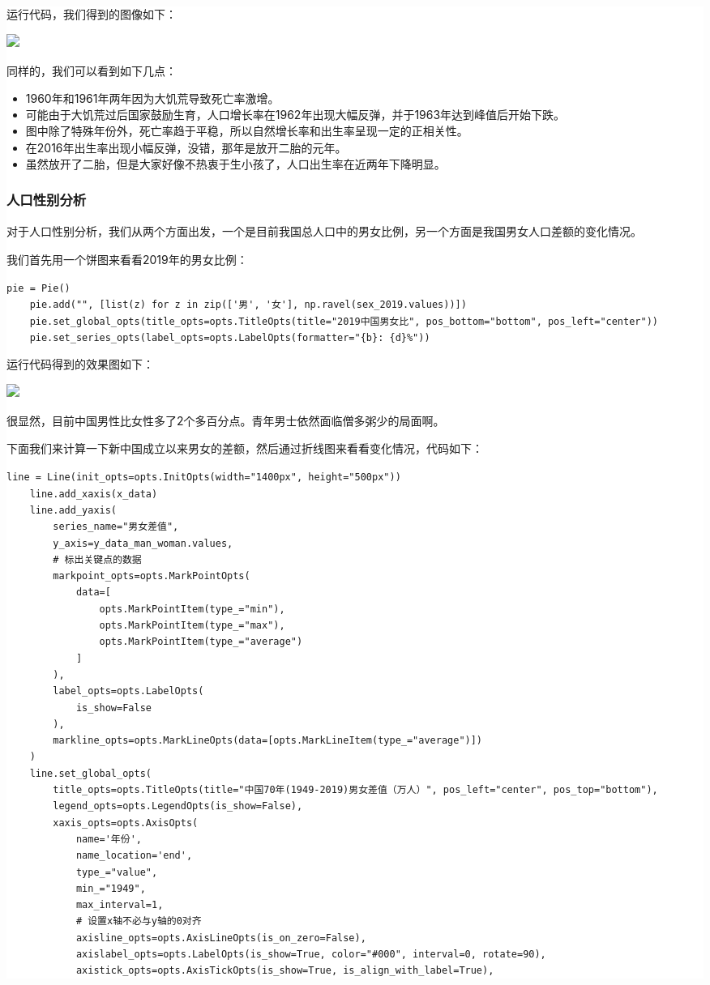 运行代码，我们得到的图像如下：

![](http://www.justdopython.com/assets/images/2020/populationone/poprate.png)

同样的，我们可以看到如下几点：
- 1960年和1961年两年因为大饥荒导致死亡率激增。
- 可能由于大饥荒过后国家鼓励生育，人口增长率在1962年出现大幅反弹，并于1963年达到峰值后开始下跌。
- 图中除了特殊年份外，死亡率趋于平稳，所以自然增长率和出生率呈现一定的正相关性。
- 在2016年出生率出现小幅反弹，没错，那年是放开二胎的元年。
- 虽然放开了二胎，但是大家好像不热衷于生小孩了，人口出生率在近两年下降明显。


### 人口性别分析

对于人口性别分析，我们从两个方面出发，一个是目前我国总人口中的男女比例，另一个方面是我国男女人口差额的变化情况。

我们首先用一个饼图来看看2019年的男女比例：

```
pie = Pie()
    pie.add("", [list(z) for z in zip(['男', '女'], np.ravel(sex_2019.values))])
    pie.set_global_opts(title_opts=opts.TitleOpts(title="2019中国男女比", pos_bottom="bottom", pos_left="center"))
    pie.set_series_opts(label_opts=opts.LabelOpts(formatter="{b}: {d}%"))
```

运行代码得到的效果图如下：

![](http://www.justdopython.com/assets/images/2020/populationone/sexprop.png)

很显然，目前中国男性比女性多了2个多百分点。青年男士依然面临僧多粥少的局面啊。

下面我们来计算一下新中国成立以来男女的差额，然后通过折线图来看看变化情况，代码如下：

```
line = Line(init_opts=opts.InitOpts(width="1400px", height="500px"))
    line.add_xaxis(x_data)
    line.add_yaxis(
        series_name="男女差值",
        y_axis=y_data_man_woman.values,
        # 标出关键点的数据
        markpoint_opts=opts.MarkPointOpts(
            data=[
                opts.MarkPointItem(type_="min"),
                opts.MarkPointItem(type_="max"),
                opts.MarkPointItem(type_="average")
            ]
        ),
        label_opts=opts.LabelOpts(
            is_show=False
        ),
        markline_opts=opts.MarkLineOpts(data=[opts.MarkLineItem(type_="average")])
    )
    line.set_global_opts(
        title_opts=opts.TitleOpts(title="中国70年(1949-2019)男女差值（万人）", pos_left="center", pos_top="bottom"),
        legend_opts=opts.LegendOpts(is_show=False),
        xaxis_opts=opts.AxisOpts(
            name='年份',
            name_location='end',
            type_="value",
            min_="1949",
            max_interval=1,
            # 设置x轴不必与y轴的0对齐
            axisline_opts=opts.AxisLineOpts(is_on_zero=False),
            axislabel_opts=opts.LabelOpts(is_show=True, color="#000", interval=0, rotate=90),
            axistick_opts=opts.AxisTickOpts(is_show=True, is_align_with_label=True),
```